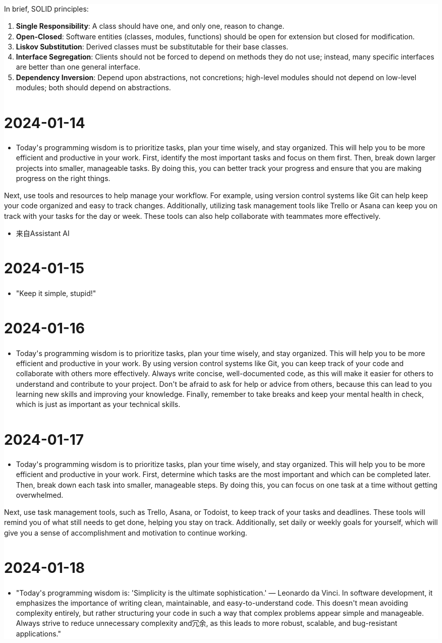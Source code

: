 In brief, SOLID principles:
1. **Single Responsibility**: A class should have one, and only one, reason to change.
2. **Open-Closed**: Software entities (classes, modules, functions) should be open for extension but closed for modification.
3. **Liskov Substitution**: Derived classes must be substitutable for their base classes.
4. **Interface Segregation**: Clients should not be forced to depend on methods they do not use; instead, many specific interfaces are better than one general interface.
5. **Dependency Inversion**: Depend upon abstractions, not concretions; high-level modules should not depend on low-level modules; both should depend on abstractions.

# 2024-01-14
- Today's programming wisdom is to prioritize tasks, plan your time wisely, and stay organized. This will help you to be more efficient and productive in your work. First, identify the most important tasks and focus on them first. Then, break down larger projects into smaller, manageable tasks. By doing this, you can better track your progress and ensure that you are making progress on the right things.

Next, use tools and resources to help manage your workflow. For example, using version control systems like Git can help keep your code organized and easy to track changes. Additionally, utilizing task management tools like Trello or Asana can keep you on track with your tasks for the day or week. These tools can also help collaborate with teammates more effectively. 
 - 来自Assistant AI

# 2024-01-15
- "Keep it simple, stupid!"

# 2024-01-16
- Today's programming wisdom is to prioritize tasks, plan your time wisely, and stay organized. This will help you to be more efficient and productive in your work. By using version control systems like Git, you can keep track of your code and collaborate with others more effectively. Always write concise, well-documented code, as this will make it easier for others to understand and contribute to your project. Don't be afraid to ask for help or advice from others, because this can lead to you learning new skills and improving your knowledge. Finally, remember to take breaks and keep your mental health in check, which is just as important as your technical skills.

# 2024-01-17
- Today's programming wisdom is to prioritize tasks, plan your time wisely, and stay organized. This will help you to be more efficient and productive in your work. First, determine which tasks are the most important and which can be completed later. Then, break down each task into smaller, manageable steps. By doing this, you can focus on one task at a time without getting overwhelmed.

Next, use task management tools, such as Trello, Asana, or Todoist, to keep track of your tasks and deadlines. These tools will remind you of what still needs to get done, helping you stay on track. Additionally, set daily or weekly goals for yourself, which will give you a sense of accomplishment and motivation to continue working.

# 2024-01-18
- "Today's programming wisdom is: 'Simplicity is the ultimate sophistication.' — Leonardo da Vinci. In software development, it emphasizes the importance of writing clean, maintainable, and easy-to-understand code. This doesn't mean avoiding complexity entirely, but rather structuring your code in such a way that complex problems appear simple and manageable. Always strive to reduce unnecessary complexity and冗余, as this leads to more robust, scalable, and bug-resistant applications." 
